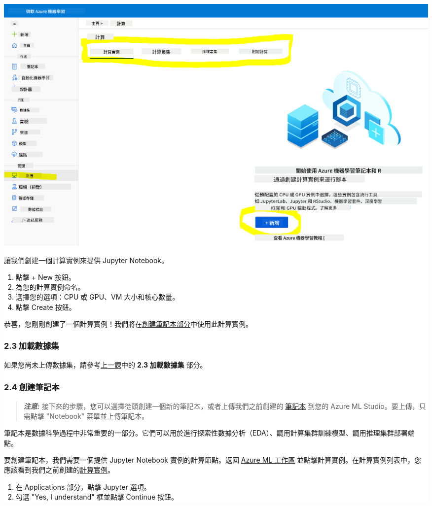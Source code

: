 ![計算實例-1](../../../../translated_images/compute-instance-1.dba347cb199ca4996b3e3d649295ed95626ba481479d3986557b9b98e76d8816.hk.png)

讓我們創建一個計算實例來提供 Jupyter Notebook。
1. 點擊 + New 按鈕。
2. 為您的計算實例命名。
3. 選擇您的選項：CPU 或 GPU、VM 大小和核心數量。
4. 點擊 Create 按鈕。

恭喜，您剛剛創建了一個計算實例！我們將在[創建筆記本部分](../../../../5-Data-Science-In-Cloud/19-Azure)中使用此計算實例。

### 2.3 加載數據集
如果您尚未上傳數據集，請參考[上一課](../18-Low-Code/README.md)中的 **2.3 加載數據集** 部分。

### 2.4 創建筆記本

> **_注意:_** 接下來的步驟，您可以選擇從頭創建一個新的筆記本，或者上傳我們之前創建的 [筆記本](../../../../5-Data-Science-In-Cloud/19-Azure/notebook.ipynb) 到您的 Azure ML Studio。要上傳，只需點擊 "Notebook" 菜單並上傳筆記本。

筆記本是數據科學過程中非常重要的一部分。它們可以用於進行探索性數據分析（EDA）、調用計算集群訓練模型、調用推理集群部署端點。

要創建筆記本，我們需要一個提供 Jupyter Notebook 實例的計算節點。返回 [Azure ML 工作區](https://ml.azure.com/) 並點擊計算實例。在計算實例列表中，您應該看到我們之前創建的[計算實例](../../../../5-Data-Science-In-Cloud/19-Azure)。

1. 在 Applications 部分，點擊 Jupyter 選項。
2. 勾選 "Yes, I understand" 框並點擊 Continue 按鈕。